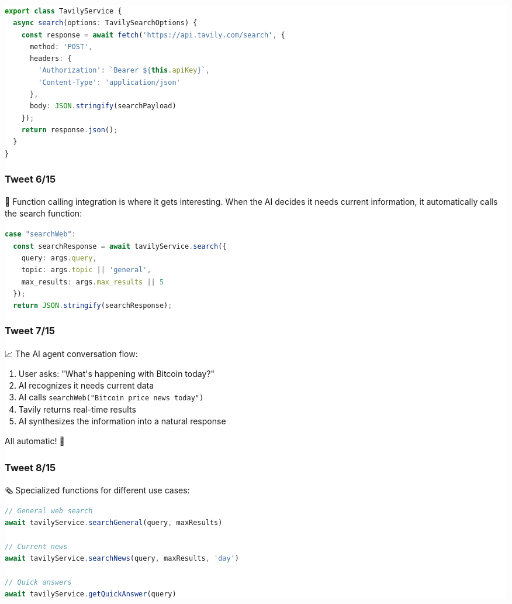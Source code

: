 ```typescript
export class TavilyService {
  async search(options: TavilySearchOptions) {
    const response = await fetch('https://api.tavily.com/search', {
      method: 'POST',
      headers: {
        'Authorization': `Bearer ${this.apiKey}`,
        'Content-Type': 'application/json'
      },
      body: JSON.stringify(searchPayload)
    });
    return response.json();
  }
}
```

### Tweet 6/15
🎯 Function calling integration is where it gets interesting. When the AI decides it needs current information, it automatically calls the search function:

```typescript
case "searchWeb":
  const searchResponse = await tavilyService.search({
    query: args.query,
    topic: args.topic || 'general',
    max_results: args.max_results || 5
  });
  return JSON.stringify(searchResponse);
```

### Tweet 7/15
📈 The AI agent conversation flow:

1. User asks: "What's happening with Bitcoin today?"
2. AI recognizes it needs current data
3. AI calls `searchWeb("Bitcoin price news today")`
4. Tavily returns real-time results
5. AI synthesizes the information into a natural response

All automatic! 🤯

### Tweet 8/15
🗞️ Specialized functions for different use cases:

```typescript
// General web search
await tavilyService.searchGeneral(query, maxResults)

// Current news
await tavilyService.searchNews(query, maxResults, 'day')

// Quick answers
await tavilyService.getQuickAnswer(query)
```
